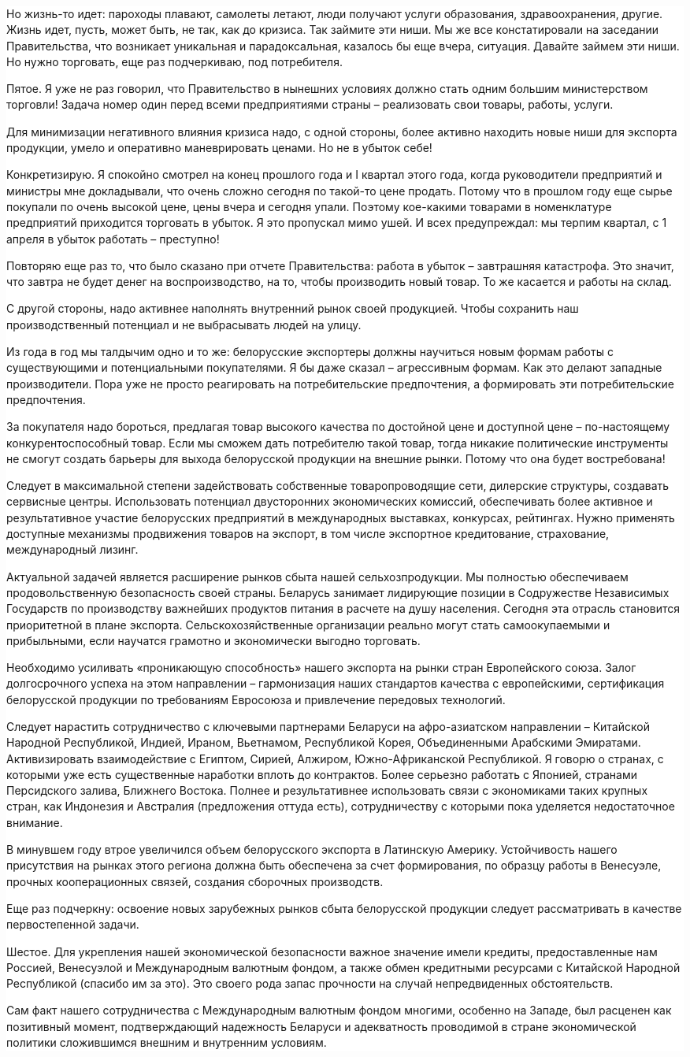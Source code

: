 <p>Но жизнь-то идет: пароходы плавают, самолеты летают, люди получают услуги образования, здравоохранения, другие. Жизнь идет, пусть, может быть, не так, как до кризиса. Так займите эти ниши. Мы же все констатировали на заседании Правительства, что возникает уникальная и парадоксальная, казалось бы еще вчера, ситуация. Давайте займем эти ниши. Но нужно торговать, еще раз подчеркиваю, под потребителя.</p>
<p>Пятое. Я уже не раз говорил, что Правительство в нынешних условиях должно стать одним большим министерством торговли! Задача номер один перед всеми предприятиями страны – реализовать свои товары, работы, услуги.</p>
<p>Для минимизации негативного влияния кризиса надо, с одной стороны, более активно находить новые ниши для экспорта продукции, умело и оперативно маневрировать ценами. Но не в убыток себе!</p>
<p>Конкретизирую. Я спокойно смотрел на конец прошлого года и I квартал этого года, когда руководители предприятий и министры мне докладывали, что очень сложно сегодня по такой-то цене продать. Потому что в прошлом году еще сырье покупали по очень высокой цене, цены вчера и сегодня упали. Поэтому кое-какими товарами в номенклатуре предприятий приходится торговать в убыток. Я это пропускал мимо ушей. И всех предупреждал: мы терпим квартал, с 1 апреля в убыток работать – преступно!</p>
<p>Повторяю еще раз то, что было сказано при отчете Правительства: работа в убыток – завтрашняя катастрофа. Это значит, что завтра не будет денег на воспроизводство, на то, чтобы производить новый товар. То же касается и работы на склад.</p>
<p>С другой стороны, надо активнее наполнять внутренний рынок своей продукцией. Чтобы сохранить наш производственный потенциал и не выбрасывать людей на улицу.</p>
<p>Из года в год мы талдычим одно и то же: белорусские экспортеры должны научиться новым формам работы с существующими и потенциальными покупателями. Я бы даже сказал – агрессивным формам. Как это делают западные производители. Пора уже не просто реагировать на потребительские предпочтения, а формировать эти потребительские предпочтения.</p>
<p>За покупателя надо бороться, предлагая товар высокого качества по достойной цене и доступной цене – по-настоящему конкурентоспособный товар. Если мы сможем дать потребителю такой товар, тогда никакие политические инструменты не смогут создать барьеры для выхода белорусской продукции на внешние рынки. Потому что она будет востребована!</p>
<p>Следует в максимальной степени задействовать собственные товаропроводящие сети, дилерские структуры, создавать сервисные центры. Использовать потенциал двусторонних экономических комиссий, обеспечивать более активное и результативное участие белорусских предприятий в международных выставках, конкурсах, рейтингах. Нужно применять доступные механизмы продвижения товаров на экспорт, в том числе экспортное кредитование, страхование, международный лизинг.</p>
<p>Актуальной задачей является расширение рынков сбыта нашей сельхозпродукции. Мы полностью обеспечиваем продовольственную безопасность своей страны. Беларусь занимает лидирующие позиции в Содружестве Независимых Государств по производству важнейших продуктов питания в расчете на душу населения. Сегодня эта отрасль становится приоритетной в плане экспорта. Сельскохозяйственные организации реально могут стать самоокупаемыми и прибыльными, если научатся грамотно и экономически выгодно торговать.</p>
<p>Необходимо усиливать «проникающую способность» нашего экспорта на рынки стран Европейского союза. Залог долгосрочного успеха на этом направлении – гармонизация наших стандартов качества с европейскими, сертификация белорусской продукции по требованиям Евросоюза и привлечение передовых технологий.</p>
<p>Следует нарастить сотрудничество с ключевыми партнерами Беларуси на афро-азиатском направлении – Китайской Народной Республикой, Индией, Ираном, Вьетнамом, Республикой Корея, Объединенными Арабскими Эмиратами. Активизировать взаимодействие с Египтом, Сирией, Алжиром, Южно-Африканской Республикой. Я говорю о странах, с которыми уже есть существенные наработки вплоть до контрактов. Более серьезно работать с Японией, странами Персидского залива, Ближнего Востока. Полнее и результативнее использовать связи с экономиками таких крупных стран, как Индонезия и Австралия (предложения оттуда есть), сотрудничеству с которыми пока уделяется недостаточное внимание.</p>
<p>В минувшем году втрое увеличился объем белорусского экспорта в Латинскую Америку. Устойчивость нашего присутствия на рынках этого региона должна быть обеспечена за счет формирования, по образцу работы в Венесуэле, прочных кооперационных связей, создания сборочных производств.</p>
<p>Еще раз подчеркну: освоение новых зарубежных рынков сбыта белорусской продукции следует рассматривать в качестве первостепенной задачи.</p>
<p>Шестое. Для укрепления нашей экономической безопасности важное значение имели кредиты, предоставленные нам Россией, Венесуэлой и Международным валютным фондом, а также обмен кредитными ресурсами с Китайской Народной Республикой (спасибо им за это). Это своего рода запас прочности на случай непредвиденных обстоятельств.</p>
<p>Сам факт нашего сотрудничества с Международным валютным фондом многими, особенно на Западе, был расценен как позитивный момент, подтверждающий надежность Беларуси и адекватность проводимой в стране экономической политики сложившимся внешним и внутренним условиям.</p>
